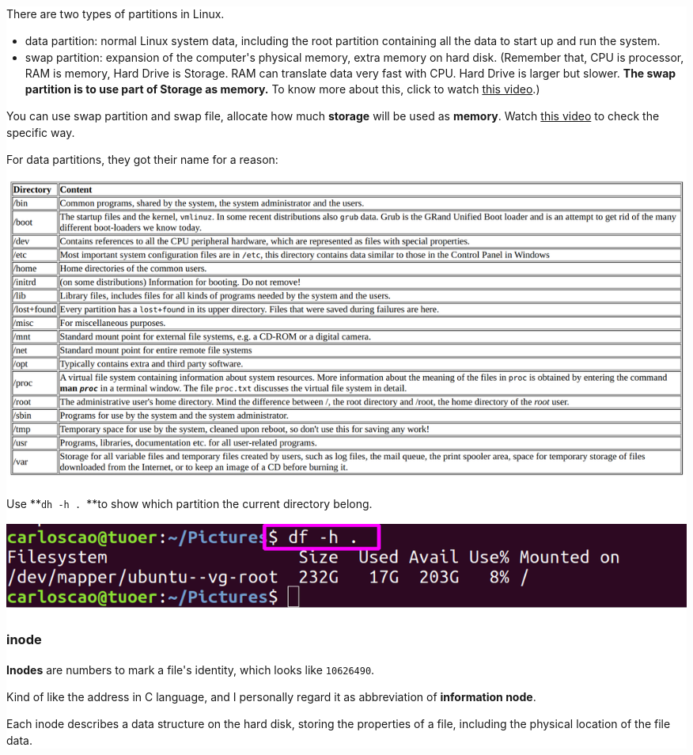 There are two types of partitions in Linux. 

* data partition: normal Linux system data, including the root partition containing all the data to start up and run the system.
* swap partition: expansion of the computer's physical memory, extra memory on hard disk. (Remember that, CPU is processor, RAM is memory, Hard Drive is Storage. RAM can translate data very fast with CPU. Hard Drive is larger but slower. **The swap partition is to use part of Storage as memory.** To know more about this, click to watch [this video](https://www.youtube.com/watch?v=ExxFxD4OSZ0).)

You can use swap partition and swap file, allocate how much **storage** will be used as **memory**. Watch [this video](https://averagelinuxuser.com/linux-swap/) to check the specific way.

For data partitions, they got their name for a reason:

![](https://github.com/caoxuCarlos/caoxuCarlos.github.io/raw/master/images-for-notes/linux_note/004.png)

Use **`dh -h . `**to show which partition the current directory belong.

![](https://github.com/caoxuCarlos/caoxuCarlos.github.io/raw/master/images-for-notes/linux_note/005.png)

### inode

**Inodes** are numbers to mark a file's identity, which looks like `10626490`.

Kind of like the address in C language, and I personally regard it as abbreviation of **information node**.

Each inode describes a data structure on the hard disk, storing the properties of a file, including the physical location of the file data.
